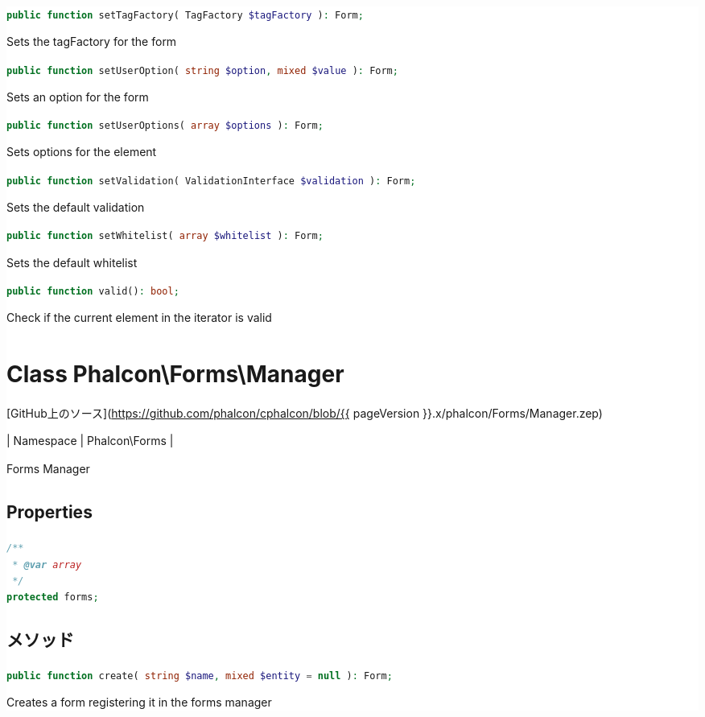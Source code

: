 
```php
public function setTagFactory( TagFactory $tagFactory ): Form;
```
Sets the tagFactory for the form


```php
public function setUserOption( string $option, mixed $value ): Form;
```
Sets an option for the form


```php
public function setUserOptions( array $options ): Form;
```
Sets options for the element


```php
public function setValidation( ValidationInterface $validation ): Form;
```
Sets the default validation


```php
public function setWhitelist( array $whitelist ): Form;
```
Sets the default whitelist


```php
public function valid(): bool;
```
Check if the current element in the iterator is valid




<h1 id="forms-manager">Class Phalcon\Forms\Manager</h1>

[GitHub上のソース](https://github.com/phalcon/cphalcon/blob/{{ pageVersion }}.x/phalcon/Forms/Manager.zep)

| Namespace  | Phalcon\Forms |

Forms Manager


## Properties
```php
/**
 * @var array
 */
protected forms;

```

## メソッド

```php
public function create( string $name, mixed $entity = null ): Form;
```
Creates a form registering it in the forms manager
